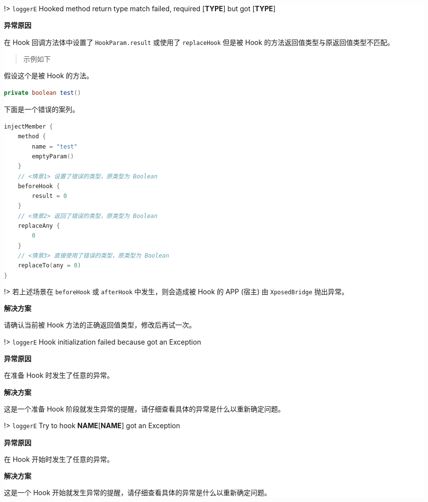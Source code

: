 !> `loggerE` Hooked method return type match failed, required \[**TYPE**\] but got \[**TYPE**\]

**异常原因**

在 Hook 回调方法体中设置了 `HookParam.result` 或使用了 `replaceHook` 但是被 Hook 的方法返回值类型与原返回值类型不匹配。

> 示例如下

假设这个是被 Hook 的方法。

```java
private boolean test()
```

下面是一个错误的案列。

```kotlin
injectMember {
    method {
        name = "test"
        emptyParam()
    }
    // <情景1> 设置了错误的类型，原类型为 Boolean
    beforeHook {
        result = 0
    }
    // <情景2> 返回了错误的类型，原类型为 Boolean
    replaceAny {
        0
    }
    // <情景3> 直接使用了错误的类型，原类型为 Boolean
    replaceTo(any = 0)
}
```

!> 若上述场景在 `beforeHook` 或 `afterHook` 中发生，则会造成被 Hook 的 APP (宿主) 由 `XposedBridge` 抛出异常。

**解决方案**

请确认当前被 Hook 方法的正确返回值类型，修改后再试一次。

!> `loggerE` Hook initialization failed because got an Exception

**异常原因**

在准备 Hook 时发生了任意的异常。

**解决方案**

这是一个准备 Hook 阶段就发生异常的提醒，请仔细查看具体的异常是什么以重新确定问题。

!> `loggerE` Try to hook **NAME**\[**NAME**\] got an Exception

**异常原因**

在 Hook 开始时发生了任意的异常。

**解决方案**

这是一个 Hook 开始就发生异常的提醒，请仔细查看具体的异常是什么以重新确定问题。
